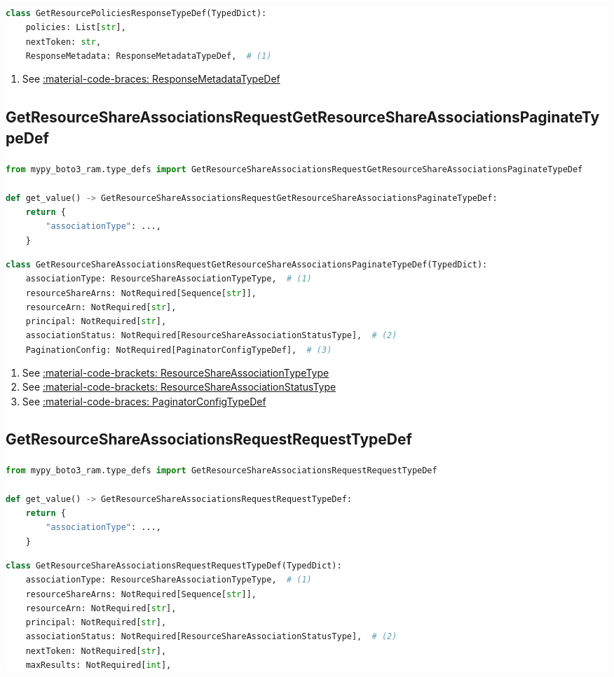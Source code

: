 ```python title="Definition"
class GetResourcePoliciesResponseTypeDef(TypedDict):
    policies: List[str],
    nextToken: str,
    ResponseMetadata: ResponseMetadataTypeDef,  # (1)
```

1. See [:material-code-braces: ResponseMetadataTypeDef](./type_defs.md#responsemetadatatypedef) 
## GetResourceShareAssociationsRequestGetResourceShareAssociationsPaginateTypeDef

```python title="Usage Example"
from mypy_boto3_ram.type_defs import GetResourceShareAssociationsRequestGetResourceShareAssociationsPaginateTypeDef

def get_value() -> GetResourceShareAssociationsRequestGetResourceShareAssociationsPaginateTypeDef:
    return {
        "associationType": ...,
    }
```

```python title="Definition"
class GetResourceShareAssociationsRequestGetResourceShareAssociationsPaginateTypeDef(TypedDict):
    associationType: ResourceShareAssociationTypeType,  # (1)
    resourceShareArns: NotRequired[Sequence[str]],
    resourceArn: NotRequired[str],
    principal: NotRequired[str],
    associationStatus: NotRequired[ResourceShareAssociationStatusType],  # (2)
    PaginationConfig: NotRequired[PaginatorConfigTypeDef],  # (3)
```

1. See [:material-code-brackets: ResourceShareAssociationTypeType](./literals.md#resourceshareassociationtypetype) 
2. See [:material-code-brackets: ResourceShareAssociationStatusType](./literals.md#resourceshareassociationstatustype) 
3. See [:material-code-braces: PaginatorConfigTypeDef](./type_defs.md#paginatorconfigtypedef) 
## GetResourceShareAssociationsRequestRequestTypeDef

```python title="Usage Example"
from mypy_boto3_ram.type_defs import GetResourceShareAssociationsRequestRequestTypeDef

def get_value() -> GetResourceShareAssociationsRequestRequestTypeDef:
    return {
        "associationType": ...,
    }
```

```python title="Definition"
class GetResourceShareAssociationsRequestRequestTypeDef(TypedDict):
    associationType: ResourceShareAssociationTypeType,  # (1)
    resourceShareArns: NotRequired[Sequence[str]],
    resourceArn: NotRequired[str],
    principal: NotRequired[str],
    associationStatus: NotRequired[ResourceShareAssociationStatusType],  # (2)
    nextToken: NotRequired[str],
    maxResults: NotRequired[int],
```

